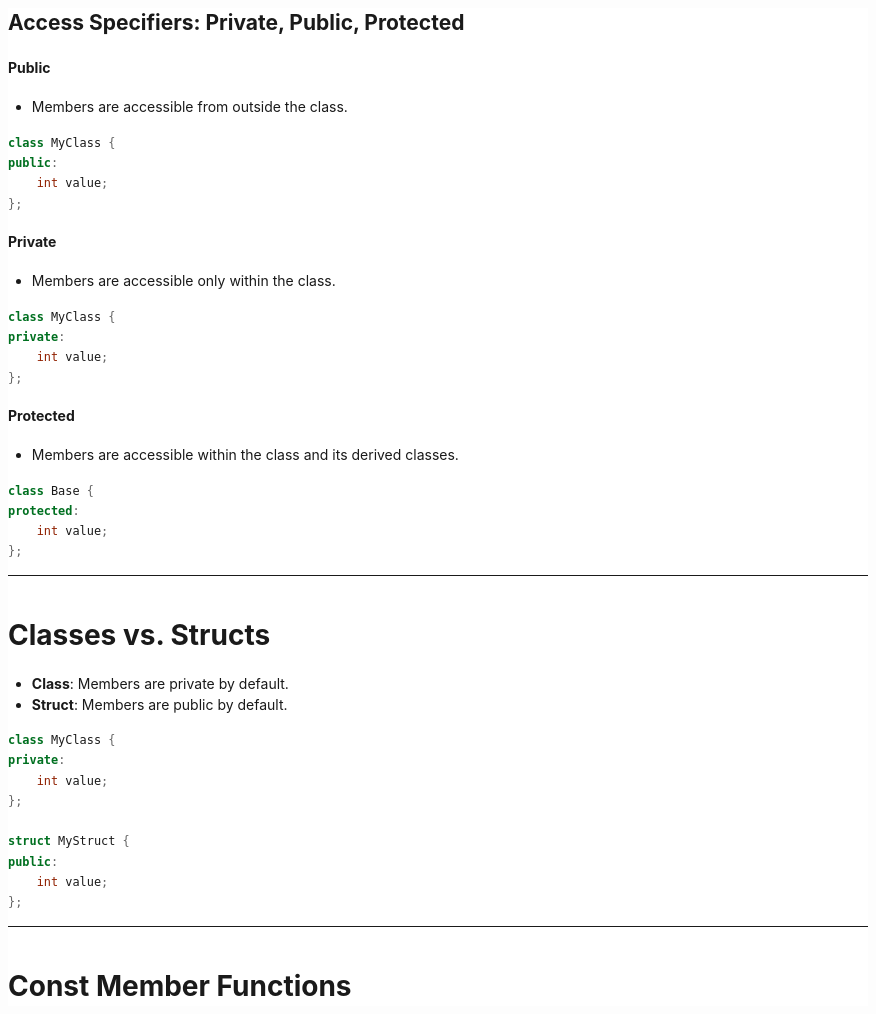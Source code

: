 
## Access Specifiers: Private, Public, Protected

#### Public
- Members are accessible from outside the class.
```cpp
class MyClass {
public:
	int value;
};
```

#### Private
- Members are accessible only within the class.
```cpp
class MyClass {
private:
	int value;
};
```

#### Protected
- Members are accessible within the class and its derived classes.
```cpp
class Base {
protected:
	int value;
};
```

---
# Classes vs. Structs

- **Class**: Members are private by default.
- **Struct**: Members are public by default.
```cpp
class MyClass {
private:
	int value;
};

struct MyStruct {
public:
	int value;
};
```

---
# Const Member Functions
